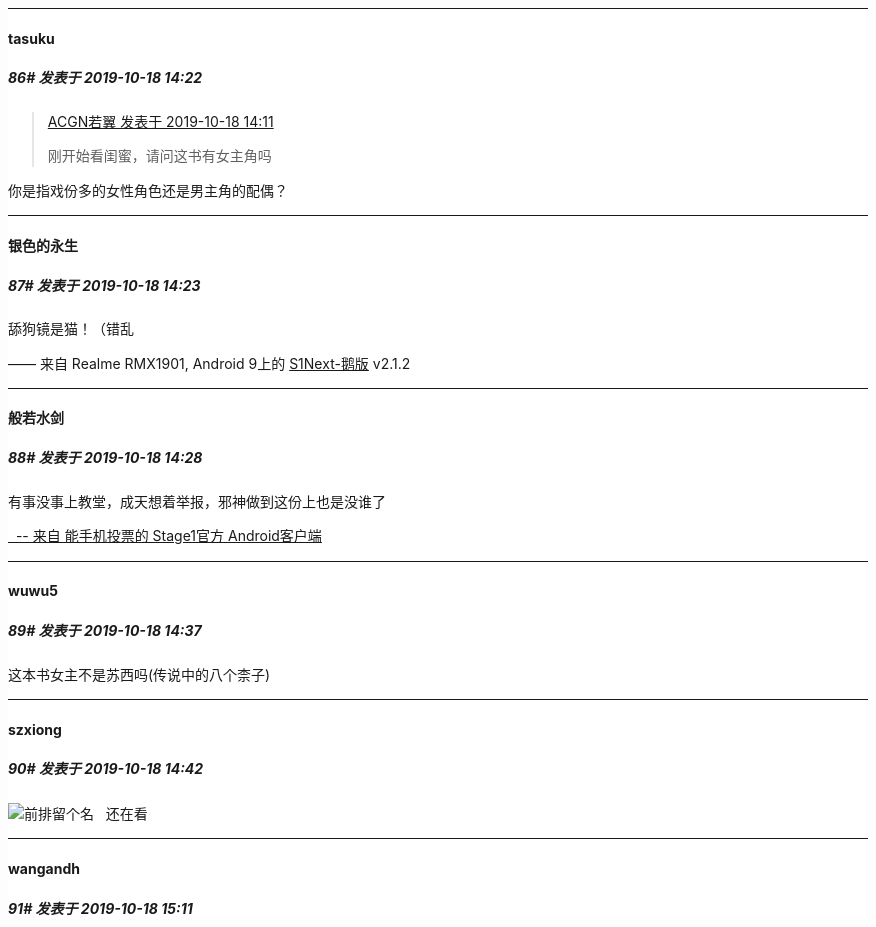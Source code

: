 
-----

####  tasuku  
##### 86#       发表于 2019-10-18 14:22


<blockquote><a href="httphttps://bbs.saraba1st.com/2b/forum.php?mod=redirect&amp;goto=findpost&amp;pid=45241883&amp;ptid=1860016" target="_blank">ACGN若翼 发表于 2019-10-18 14:11</a>

刚开始看闺蜜，请问这书有女主角吗</blockquote>
你是指戏份多的女性角色还是男主角的配偶？


-----

####  银色的永生  
##### 87#       发表于 2019-10-18 14:23


舔狗镜是猫！（错乱

—— 来自 Realme RMX1901, Android 9上的 [S1Next-鹅版](https://github.com/ykrank/S1-Next/releases) v2.1.2


-----

####  般若水剑  
##### 88#       发表于 2019-10-18 14:28


有事没事上教堂，成天想着举报，邪神做到这份上也是没谁了

[  -- 来自 能手机投票的 Stage1官方 Android客户端](https://www.coolapk.com/apk/140634)


-----

####  wuwu5  
##### 89#       发表于 2019-10-18 14:37


这本书女主不是苏西吗(传说中的八个柰子)


-----

####  szxiong  
##### 90#       发表于 2019-10-18 14:42


<img src="https://static.saraba1st.com/image/smiley/face2017/001.png" referrerpolicy="no-referrer">前排留个名   还在看


-----

####  wangandh  
##### 91#       发表于 2019-10-18 15:11
